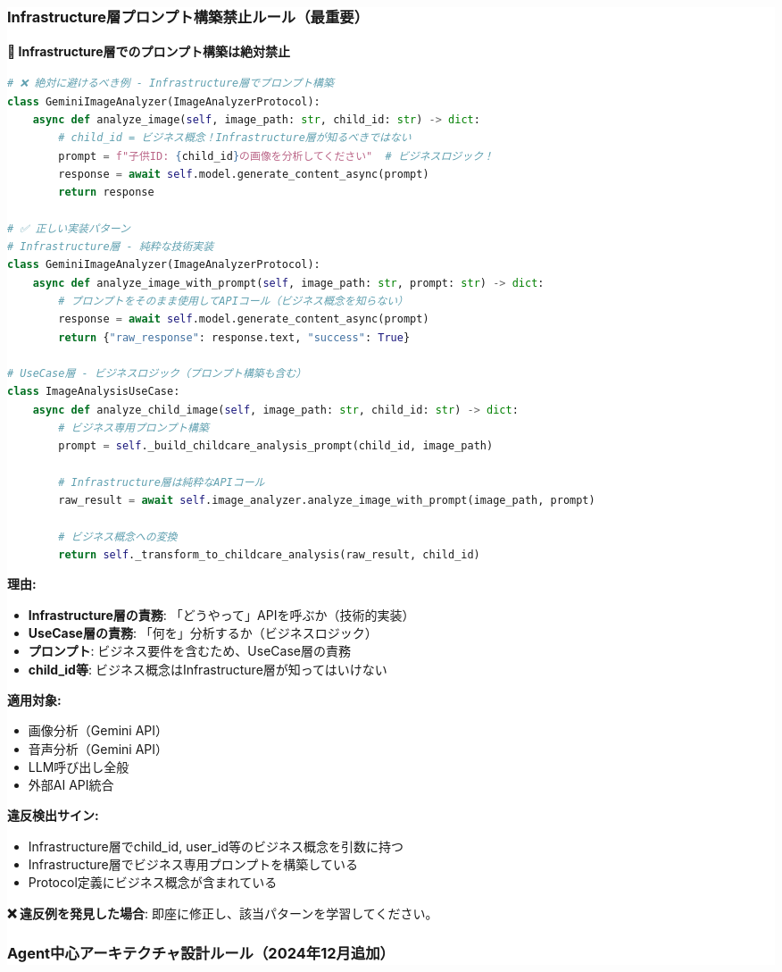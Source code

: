 ### **Infrastructure層プロンプト構築禁止ルール（最重要）**

**🚨 Infrastructure層でのプロンプト構築は絶対禁止**

```python
# ❌ 絶対に避けるべき例 - Infrastructure層でプロンプト構築
class GeminiImageAnalyzer(ImageAnalyzerProtocol):
    async def analyze_image(self, image_path: str, child_id: str) -> dict:
        # child_id = ビジネス概念！Infrastructure層が知るべきではない
        prompt = f"子供ID: {child_id}の画像を分析してください"  # ビジネスロジック！
        response = await self.model.generate_content_async(prompt)
        return response

# ✅ 正しい実装パターン
# Infrastructure層 - 純粋な技術実装
class GeminiImageAnalyzer(ImageAnalyzerProtocol):
    async def analyze_image_with_prompt(self, image_path: str, prompt: str) -> dict:
        # プロンプトをそのまま使用してAPIコール（ビジネス概念を知らない）
        response = await self.model.generate_content_async(prompt)
        return {"raw_response": response.text, "success": True}

# UseCase層 - ビジネスロジック（プロンプト構築も含む）
class ImageAnalysisUseCase:
    async def analyze_child_image(self, image_path: str, child_id: str) -> dict:
        # ビジネス専用プロンプト構築
        prompt = self._build_childcare_analysis_prompt(child_id, image_path)
        
        # Infrastructure層は純粋なAPIコール
        raw_result = await self.image_analyzer.analyze_image_with_prompt(image_path, prompt)
        
        # ビジネス概念への変換
        return self._transform_to_childcare_analysis(raw_result, child_id)
```

**理由:**
- **Infrastructure層の責務**: 「どうやって」APIを呼ぶか（技術的実装）
- **UseCase層の責務**: 「何を」分析するか（ビジネスロジック）
- **プロンプト**: ビジネス要件を含むため、UseCase層の責務
- **child_id等**: ビジネス概念はInfrastructure層が知ってはいけない

**適用対象:**
- 画像分析（Gemini API）
- 音声分析（Gemini API）
- LLM呼び出し全般
- 外部AI API統合

**違反検出サイン:**
- Infrastructure層でchild_id, user_id等のビジネス概念を引数に持つ
- Infrastructure層でビジネス専用プロンプトを構築している
- Protocol定義にビジネス概念が含まれている

**❌ 違反例を発見した場合**: 即座に修正し、該当パターンを学習してください。

### **Agent中心アーキテクチャ設計ルール（2024年12月追加）**
